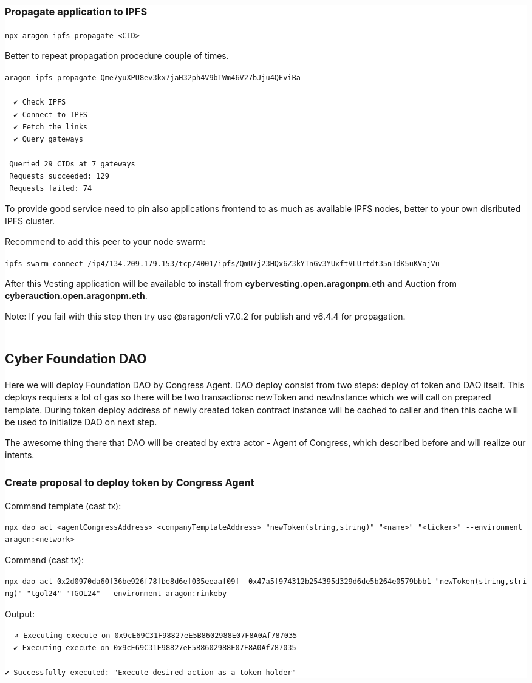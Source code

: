 ### Propagate application to IPFS
```
npx aragon ipfs propagate <CID>
```
Better to repeat propagation procedure couple of times.

```
aragon ipfs propagate Qme7yuXPU8ev3kx7jaH32ph4V9bTWm46V27bJju4QEviBa
  
  ✔ Check IPFS
  ✔ Connect to IPFS
  ✔ Fetch the links
  ✔ Query gateways

 Queried 29 CIDs at 7 gateways 
 Requests succeeded: 129 
 Requests failed: 74 
```
To provide good service need to pin also applications frontend to as much as available IPFS nodes, better to your own disributed IPFS cluster.

Recommend to add this peer to your node swarm:
```
ipfs swarm connect /ip4/134.209.179.153/tcp/4001/ipfs/QmU7j23HQx6Z3kYTnGv3YUxftVLUrtdt35nTdK5uKVajVu
```

After this Vesting application will be available to install from __cybervesting.open.aragonpm.eth__ and Auction from __cyberauction.open.aragonpm.eth__.

Note: If you fail with this step then try use @aragon/cli v7.0.2 for publish and v6.4.4 for propagation.

___________

## Cyber Foundation DAO

Here we will deploy Foundation DAO by Congress Agent. DAO deploy consist from two steps: deploy of token and DAO itself. This deploys requiers a lot of gas so there will be two transactions: newToken and newInstance which we will call on prepared template. During token deploy address of newly created token contract instance will be cached to caller and then this cache will be used to initialize DAO on next step.

The awesome thing there that DAO will be created by extra actor - Agent of Congress, which described before and will realize our intents.

### Create proposal to deploy token by Congress Agent
Command template (cast tx):
```
npx dao act <agentCongressAddress> <companyTemplateAddress> "newToken(string,string)" "<name>" "<ticker>" --environment aragon:<network>
```
Command (cast tx):
```
npx dao act 0x2d0970da60f36be926f78fbe8d6ef035eeaaf09f  0x47a5f974312b254395d329d6de5b264e0579bbb1 "newToken(string,string)" "tgol24" "TGOL24" --environment aragon:rinkeby
```
Output:
```
  ⠴ Executing execute on 0x9cE69C31F98827eE5B8602988E07F8A0Af787035
  ✔ Executing execute on 0x9cE69C31F98827eE5B8602988E07F8A0Af787035

✔ Successfully executed: "Execute desired action as a token holder"
```
